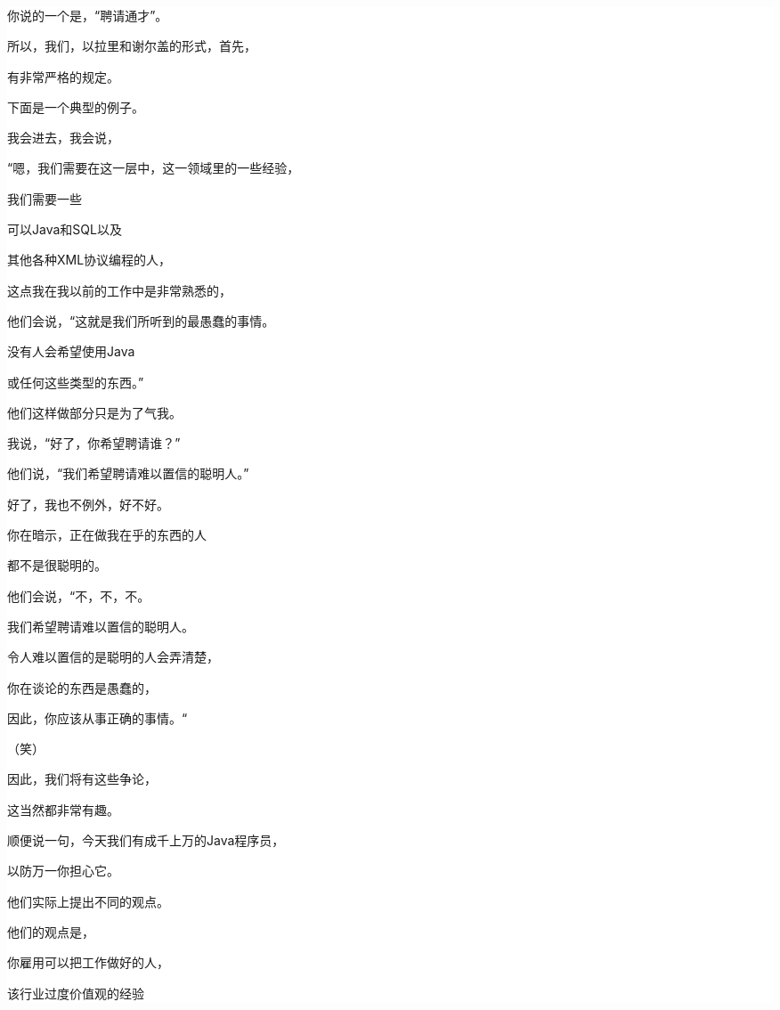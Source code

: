 你说的一个是，“聘请通才”。

所以，我们，以拉里和谢尔盖的形式，首先，

有非常严格的规定。

下面是一个典型的例子。

我会进去，我会说，

“嗯，我们需要在这一层中，这一领域里的一些经验，

我们需要一些

可以Java和SQL以及

其他各种XML协议编程的人，

这点我在我以前的工作中是非常熟悉的，

他们会说，“这就是我们所听到的最愚蠢的事情。

没有人会希望使用Java

或任何这些类型的东西。”

他们这样做部分只是为了气我。

我说，“好了，你希望聘请谁？”

他们说，“我们希望聘请难以置信的聪明人。”

好了，我也不例外，好不好。

你在暗示，正在做我在乎的东西的人

都不是很聪明的。

他们会说，“不，不，不。

我们希望聘请难以置信的聪明人。

令人难以置信的是聪明的人会弄清楚，

你在谈论的东西是愚蠢的，

因此，你应该从事正确的事情。“

（笑）

因此，我们将有这些争论，

这当然都非常有趣。

顺便说一句，今天我们有成千上万的Java程序员，

以防万一你担心它。

他们实际上提出不同的观点。

他们的观点是，

你雇用可以把工作做好的人，

该行业过度价值观的经验
